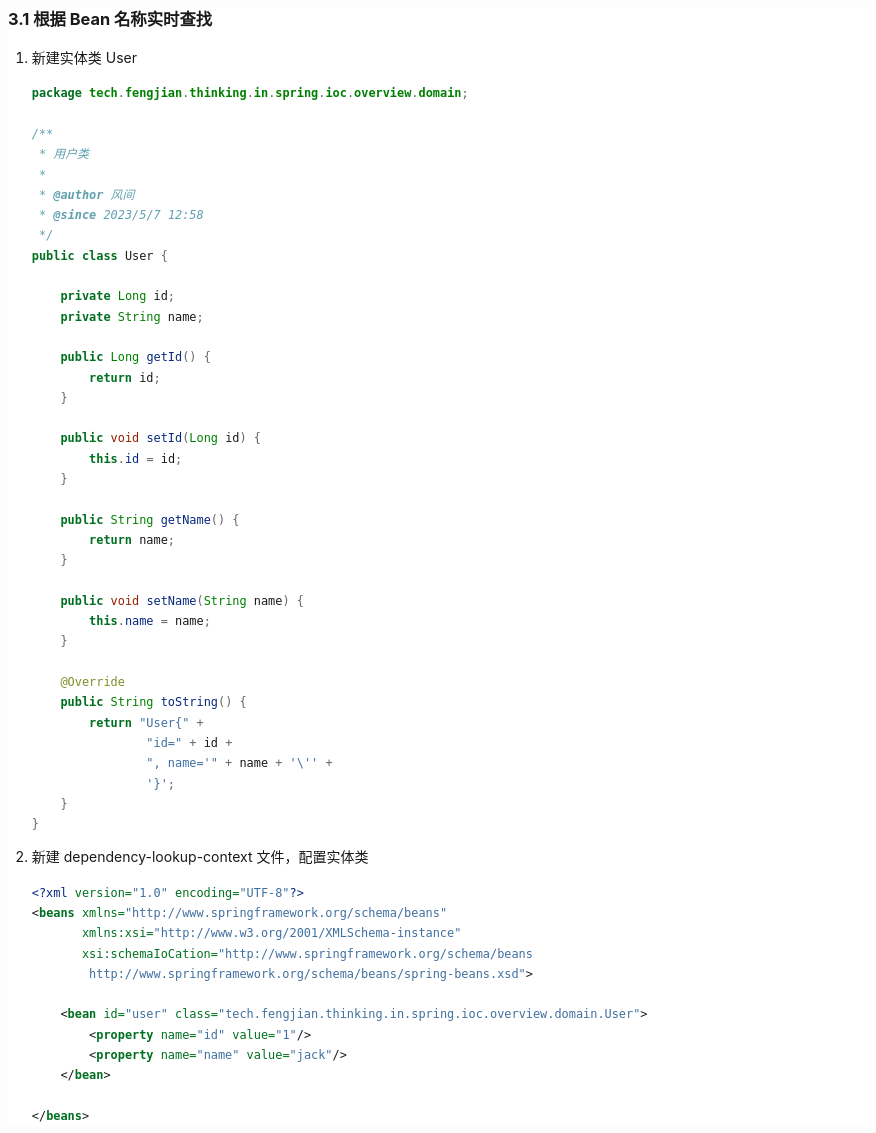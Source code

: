 ### 3.1 根据 Bean 名称实时查找

1. 新建实体类 User

   ```java
   package tech.fengjian.thinking.in.spring.ioc.overview.domain;
   
   /**
    * 用户类
    *
    * @author 风间
    * @since 2023/5/7 12:58
    */
   public class User {
   
       private Long id;
       private String name;
   
       public Long getId() {
           return id;
       }
   
       public void setId(Long id) {
           this.id = id;
       }
   
       public String getName() {
           return name;
       }
   
       public void setName(String name) {
           this.name = name;
       }
   
       @Override
       public String toString() {
           return "User{" +
                   "id=" + id +
                   ", name='" + name + '\'' +
                   '}';
       }
   }
   ```

2. 新建 dependency-lookup-context 文件，配置实体类

   ```xml
   <?xml version="1.0" encoding="UTF-8"?>
   <beans xmlns="http://www.springframework.org/schema/beans"
          xmlns:xsi="http://www.w3.org/2001/XMLSchema-instance"
          xsi:schemaIoCation="http://www.springframework.org/schema/beans
           http://www.springframework.org/schema/beans/spring-beans.xsd">
   
       <bean id="user" class="tech.fengjian.thinking.in.spring.ioc.overview.domain.User">
           <property name="id" value="1"/>
           <property name="name" value="jack"/>
       </bean>
   
   </beans>
   ```
   